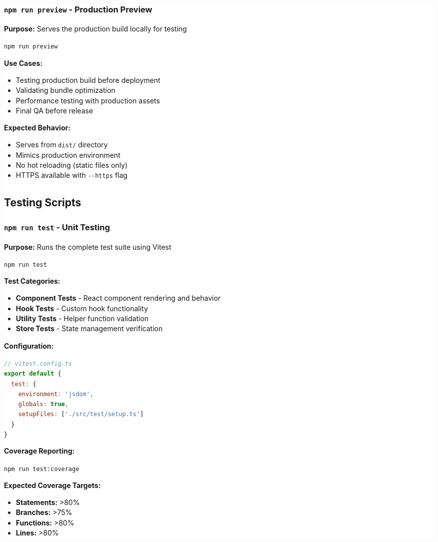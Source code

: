 ### `npm run preview` - Production Preview
**Purpose:** Serves the production build locally for testing

```bash
npm run preview
```

**Use Cases:**
- Testing production build before deployment
- Validating bundle optimization
- Performance testing with production assets
- Final QA before release

**Expected Behavior:**
- Serves from `dist/` directory
- Mimics production environment
- No hot reloading (static files only)
- HTTPS available with `--https` flag

## Testing Scripts

### `npm run test` - Unit Testing
**Purpose:** Runs the complete test suite using Vitest

```bash
npm run test
```

**Test Categories:**
- **Component Tests** - React component rendering and behavior
- **Hook Tests** - Custom hook functionality
- **Utility Tests** - Helper function validation
- **Store Tests** - State management verification

**Configuration:**
```javascript
// vitest.config.ts
export default {
  test: {
    environment: 'jsdom',
    globals: true,
    setupFiles: ['./src/test/setup.ts']
  }
}
```

**Coverage Reporting:**
```bash
npm run test:coverage
```

**Expected Coverage Targets:**
- **Statements:** >80%
- **Branches:** >75%
- **Functions:** >80%
- **Lines:** >80%
